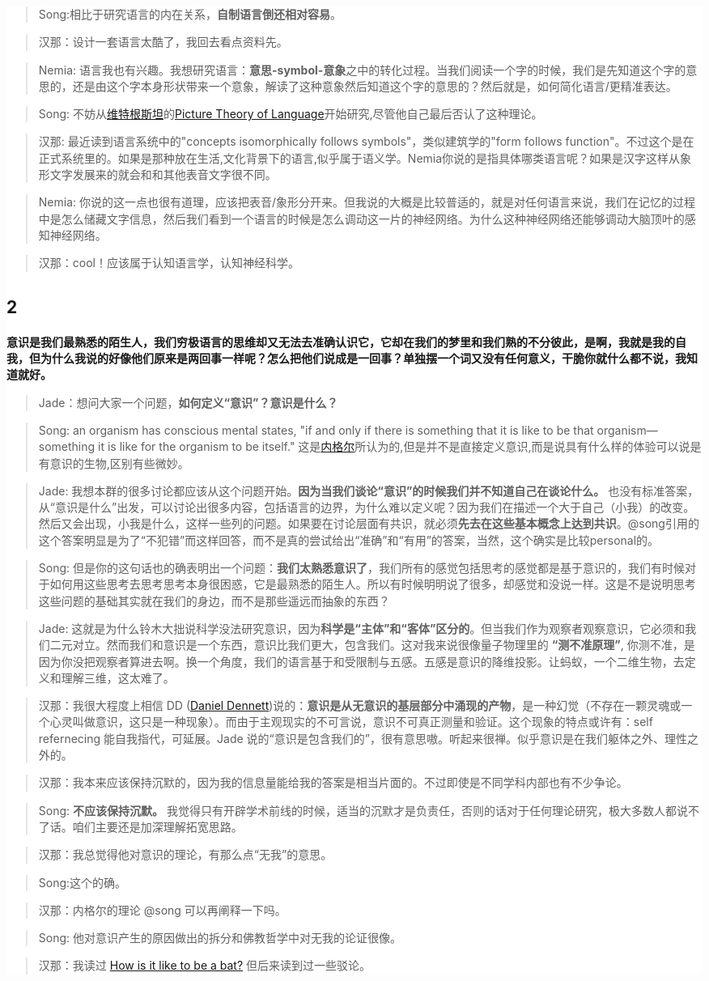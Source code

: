 >Song:相比于研究语言的内在关系，**自制语言倒还相对容易**。

>汉那：设计一套语言太酷了，我回去看点资料先。

>Nemia: 语言我也有兴趣。我想研究语言：**意思-symbol-意象**之中的转化过程。当我们阅读一个字的时候，我们是先知道这个字的意思的，还是由这个字本身形状带来一个意象，解读了这种意象然后知道这个字的意思的？然后就是，如何简化语言/更精准表达。

>Song: 不妨从[维特根斯坦](https://en.wikipedia.org/wiki/Ludwig_Wittgenstein)的[Picture Theory of Language](https://en.wikipedia.org/wiki/Picture_theory_of_language)开始研究,尽管他自己最后否认了这种理论。

>汉那: 最近读到语言系统中的"concepts isomorphically follows symbols"，类似建筑学的"form follows function"。不过这个是在正式系统里的。如果是那种放在生活,文化背景下的语言,似乎属于语义学。Nemia你说的是指具体哪类语言呢？如果是汉字这样从象形文字发展来的就会和和其他表音文字很不同。

>Nemia: 你说的这一点也很有道理，应该把表音/象形分开来。但我说的大概是比较普适的，就是对任何语言来说，我们在记忆的过程中是怎么储藏文字信息，然后我们看到一个语言的时候是怎么调动这一片的神经网络。为什么这种神经网络还能够调动大脑顶叶的感知神经网络。

>汉那：cool！应该属于认知语言学，认知神经科学。


## 2

**意识是我们最熟悉的陌生人，我们穷极语言的思维却又无法去准确认识它，它却在我们的梦里和我们熟的不分彼此，是啊，我就是我的自我，但为什么我说的好像他们原来是两回事一样呢？怎么把他们说成是一回事？单独摆一个词又没有任何意义，干脆你就什么都不说，我知道就好。**


>Jade：想问大家一个问题，**如何定义“意识”？意识是什么？**

>Song: an organism has conscious mental states, "if and only if there is something that it is like to be that organism—something it is like for the organism to be itself." 这是[内格尔](https://en.wikipedia.org/wiki/Thomas_Nagel)所认为的,但是并不是直接定义意识,而是说具有什么样的体验可以说是有意识的生物,区别有些微妙。

>Jade: 我想本群的很多讨论都应该从这个问题开始。**因为当我们谈论“意识”的时候我们并不知道自己在谈论什么。** 也没有标准答案，从“意识是什么”出发，可以讨论出很多内容，包括语言的边界，为什么难以定义呢？因为我们在描述一个大于自己（小我）的改变。然后又会出现，小我是什么，这样一些列的问题。如果要在讨论层面有共识，就必须**先去在这些基本概念上达到共识**。@song引用的这个答案明显是为了“不犯错”而这样回答，而不是真的尝试给出“准确”和“有用”的答案，当然，这个确实是比较personal的。

>Song: 但是你的这句话也的确表明出一个问题：**我们太熟悉意识了**，我们所有的感觉包括思考的感觉都是基于意识的，我们有时候对于如何用这些思考去思考思考本身很困惑，它是最熟悉的陌生人。所以有时候明明说了很多，却感觉和没说一样。这是不是说明思考这些问题的基础其实就在我们的身边，而不是那些遥远而抽象的东西？

>Jade: 这就是为什么铃木大拙说科学没法研究意识，因为**科学是“主体”和“客体”区分的**。但当我们作为观察者观察意识，它必须和我们二元对立。然而我们和意识是一个东西，意识比我们更大，包含我们。这对我来说很像量子物理里的 **“测不准原理”**, 你测不准，是因为你没把观察者算进去啊。换一个角度，我们的语言基于和受限制与五感。五感是意识的降维投影。让蚂蚁，一个二维生物，去定义和理解三维，这太难了。

>汉那：我很大程度上相信 DD ([Daniel Dennett](https://en.wikipedia.org/wiki/Daniel_Dennett))说的：**意识是从无意识的基层部分中涌现的产物**，是一种幻觉（不存在一颗灵魂或一个心灵叫做意识，这只是一种现象）。而由于主观现实的不可言说，意识不可真正测量和验证。这个现象的特点或许有：self refernecing 能自我指代，可延展。Jade 说的“意识是包含我们的”，很有意思嗷。听起来很禅。似乎意识是在我们躯体之外、理性之外的。

>汉那：我本来应该保持沉默的，因为我的信息量能给我的答案是相当片面的。不过即使是不同学科内部也有不少争论。

>Song: **不应该保持沉默。** 我觉得只有开辟学术前线的时候，适当的沉默才是负责任，否则的话对于任何理论研究，极大多数人都说不了话。咱们主要还是加深理解拓宽思路。

>汉那：我总觉得他对意识的理论，有那么点“无我”的意思。

>Song:这个的确。

>汉那：内格尔的理论 @song 可以再阐释一下吗。

>Song: 他对意识产生的原因做出的拆分和佛教哲学中对无我的论证很像。

>汉那：我读过 [How is it like to be a bat?](https://en.wikipedia.org/wiki/What_Is_it_Like_to_Be_a_Bat%3F) 但后来读到过一些驳论。
